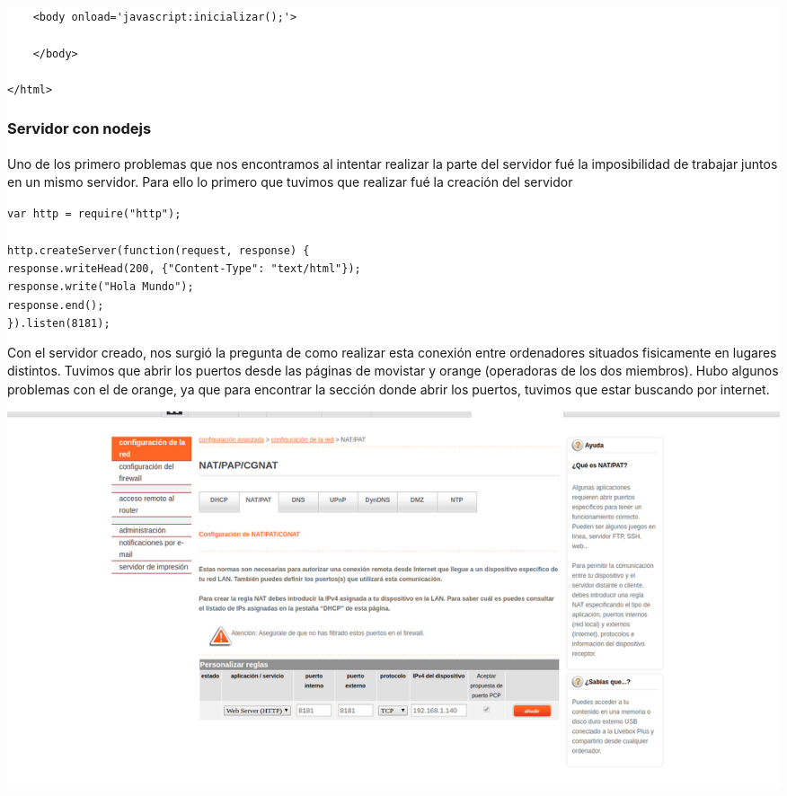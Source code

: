         <body onload='javascript:inicializar();'>
            
        </body>

    </html>


### Servidor con nodejs 
Uno de los primero problemas que nos encontramos al intentar realizar la parte del servidor fué la imposibilidad de trabajar juntos en un mismo servidor. Para ello lo primero que tuvimos que realizar fué la creación del servidor 



    var http = require("http");

    http.createServer(function(request, response) {
    response.writeHead(200, {"Content-Type": "text/html"});
    response.write("Hola Mundo");
    response.end();
    }).listen(8181);


Con el servidor creado, nos surgió la pregunta de como realizar esta conexión entre ordenadores situados fisicamente en lugares distintos. Tuvimos que abrir los puertos desde las páginas de movistar y orange (operadoras de los dos miembros). Hubo algunos problemas con el de orange, ya que para encontrar la sección donde abrir los puertos, tuvimos que estar buscando por internet.

![img1](img/ip.png)